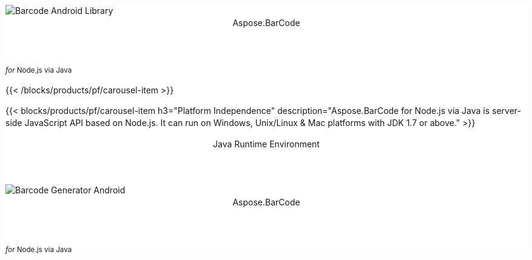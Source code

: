  </div>
 
 <div class="d1-logo">
  <img alt="Barcode Android Library" src="https://www.aspose.cloud/templates/aspose/img/products/barcode/aspose_barcode-for-nodejs-java.svg"/>
  <header>
   Aspose.BarCode
  </header>
  <footer>
   <small>
    <em>
     for
    </em>
    Node.js via Java
   </small>
  </footer>
 </div>
 
</div>

{{< /blocks/products/pf/carousel-item >}}

{{< blocks/products/pf/carousel-item h3="Platform Independence" description="Aspose.BarCode for Node.js via Java is server-side JavaScript API based on Node.js. It can run on Windows, Unix/Linux & Mac platforms with JDK 1.7 or above." >}}
<div class="diagram1 d1-nodejs">
 <div class="d1-row">
  <div class="d1-col d1-left">
  </div>
  
  <div class="d1-col d1-right">
   <header>
    <i class="fa fa-cubes">
    </i>
    Java Runtime Environment
   </header>
  </div>
  
 </div>
 
 <div class="d1-logo">
  <img alt="Barcode Generator Android" src="https://www.aspose.cloud/templates/aspose/img/products/barcode/aspose_barcode-for-nodejs-java.svg"/>
  <header>
   Aspose.BarCode
  </header>
  <footer>
   <small>
    <em>
     for
    </em>
    Node.js via Java
   </small>
  </footer>
 </div>
 